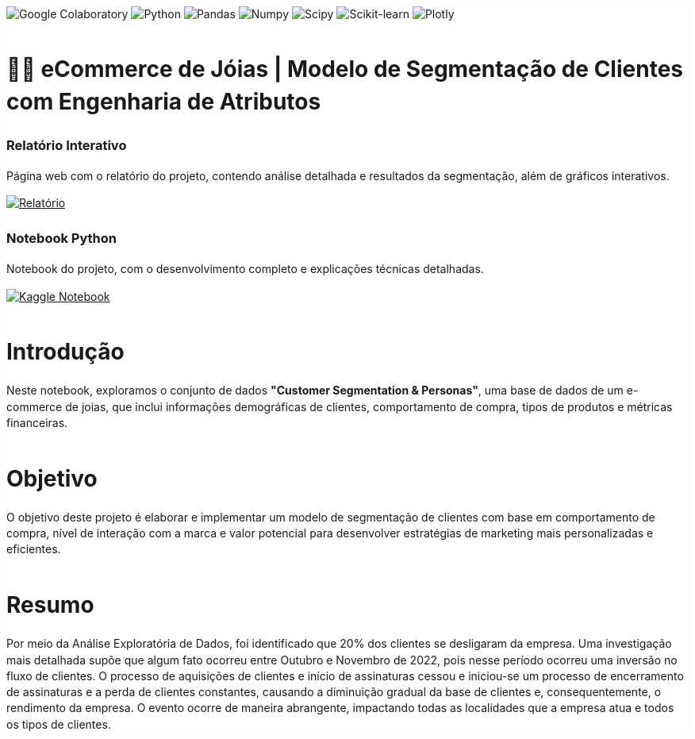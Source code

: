 ![Google Colaboratory](https://img.shields.io/badge/Colab-F9AB00?style=for-the-badge&logo=googlecolab&logoColor=white)
![Python](https://img.shields.io/badge/Python-3776AB?style=for-the-badge&logo=python&logoColor=white)
![Pandas](https://img.shields.io/badge/Pandas-150458?style=for-the-badge&logo=pandas&logoColor=white)
![Numpy](https://img.shields.io/badge/Numpy-013243?style=for-the-badge&logo=numpy&logoColor=white)
![Scipy](https://img.shields.io/badge/Scipy-8CAAE6?style=for-the-badge&logo=scipy&logoColor=white)
![Scikit-learn](https://img.shields.io/badge/Scikit--learn-F7931E?style=for-the-badge&logo=scikit-learn&logoColor=white)
![Plotly](https://img.shields.io/badge/Plotly-3F4F75?style=for-the-badge&logo=plotly&logoColor=white)

# 💍💎 eCommerce de Jóias | Modelo de Segmentação de Clientes com Engenharia de Atributos

### Relatório Interativo

Página web com o relatório do projeto, contendo análise detalhada e resultados da segmentação, além de gráficos interativos.

[![Relatório](https://img.shields.io/badge/HTML5-Relat%C3%B3rio%20Interativo-%23E34F26?style=flat&logo=HTML5&link=https%3A%2F%2Fpedro-kaneko.github.io%2Fecommerce-joias-modelo-de-segmentacao-de-clientes-com-engenharia-de-atributos%2F)](https://pedro-kaneko.github.io/ecommerce-joias-modelo-de-segmentacao-de-clientes-com-engenharia-de-atributos/)

### Notebook Python

Notebook do projeto, com o desenvolvimento completo e explicações técnicas detalhadas.

[![Kaggle Notebook](https://img.shields.io/badge/Kaggle-Jewellery_Customer_Segmentation_FeatureEngineering-blue?style=flat&logo=kaggle)](https://www.kaggle.com/code/pedrokaneko/jewellery-customer-segmentation-featureengineering)

# Introdução

Neste notebook, exploramos o conjunto de dados **"Customer Segmentation & Personas"**, uma base de dados de um e-commerce de joias, que inclui informações demográficas de clientes, comportamento de compra, tipos de produtos e métricas financeiras.

# Objetivo

O objetivo deste projeto é elaborar e implementar um modelo de segmentação de clientes com base em comportamento de compra, nível de interação com a marca e valor potencial para desenvolver estratégias de marketing mais personalizadas e eficientes.

# Resumo


Por meio da Análise Exploratória de Dados, foi identificado que 20% dos clientes se desligaram da empresa. Uma investigação mais detalhada supõe que algum fato ocorreu entre Outubro e Novembro de 2022, pois nesse período ocorreu uma inversão no fluxo de clientes. O processo de aquisições de clientes e início de assinaturas cessou e iniciou-se um processo de encerramento de assinaturas e a perda de clientes constantes, causando a diminuição gradual da base de clientes e, consequentemente, o rendimento da empresa. O evento ocorre de maneira abrangente, impactando todas as localidades que a empresa atua e todos os tipos de clientes.
